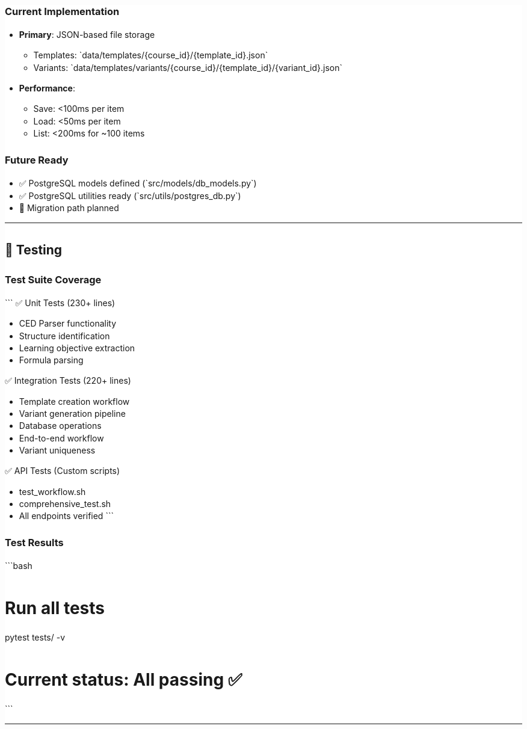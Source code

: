 ### Current Implementation
- **Primary**: JSON-based file storage
  - Templates: \`data/templates/{course_id}/{template_id}.json\`
  - Variants: \`data/templates/variants/{course_id}/{template_id}/{variant_id}.json\`
  
- **Performance**:
  - Save: <100ms per item
  - Load: <50ms per item
  - List: <200ms for ~100 items

### Future Ready
- ✅ PostgreSQL models defined (\`src/models/db_models.py\`)
- ✅ PostgreSQL utilities ready (\`src/utils/postgres_db.py\`)
- 🔄 Migration path planned

---

## 🧪 Testing

### Test Suite Coverage
\`\`\`
✅ Unit Tests (230+ lines)
   - CED Parser functionality
   - Structure identification
   - Learning objective extraction
   - Formula parsing

✅ Integration Tests (220+ lines)
   - Template creation workflow
   - Variant generation pipeline
   - Database operations
   - End-to-end workflow
   - Variant uniqueness

✅ API Tests (Custom scripts)
   - test_workflow.sh
   - comprehensive_test.sh
   - All endpoints verified
\`\`\`

### Test Results
\`\`\`bash
# Run all tests
pytest tests/ -v

# Current status: All passing ✅
\`\`\`

---
